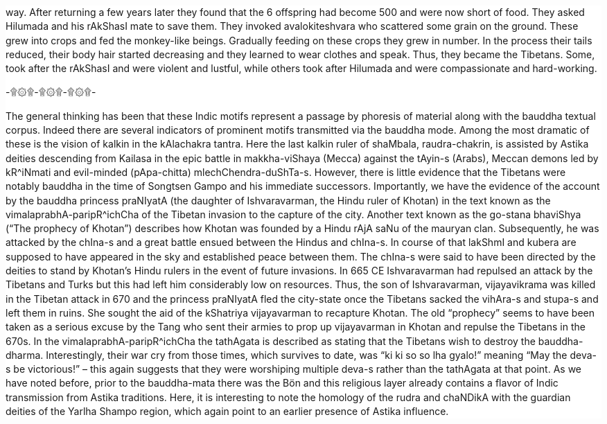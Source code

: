way. After returning a few years later they found that the 6 offspring
had become 500 and were now short of food. They asked Hilumada and his
rAkShasI mate to save them. They invoked avalokiteshvara who scattered
some grain on the ground. These grew into crops and fed the monkey-like
beings. Gradually feeding on these crops they grew in number. In the
process their tails reduced, their body hair started decreasing and they
learned to wear clothes and speak. Thus, they became the Tibetans. Some,
took after the rAkShasI and were violent and lustful, while others took
after Hilumada and were compassionate and hard-working.

-۩۞۩-۩۞۩-۩۞۩-

The general thinking has been that these Indic motifs represent a
passage by phoresis of material along with the bauddha textual corpus.
Indeed there are several indicators of prominent motifs transmitted via
the bauddha mode. Among the most dramatic of these is the vision of
kalkin in the kAlachakra tantra. Here the last kalkin ruler of shaMbala,
raudra-chakrin, is assisted by Astika deities descending from Kailasa in
the epic battle in makkha-viShaya (Mecca) against the tAyin-s (Arabs),
Meccan demons led by kR^iNmati and evil-minded (pApa-chitta)
mlechChendra-duShTa-s. However, there is little evidence that the
Tibetans were notably bauddha in the time of Songtsen Gampo and his
immediate successors. Importantly, we have the evidence of the account
by the bauddha princess praNIyatA (the daughter of Ishvaravarman, the
Hindu ruler of Khotan) in the text known as the
vimalaprabhA-paripR^ichCha of the Tibetan invasion to the capture of the
city. Another text known as the go-stana bhaviShya (“The prophecy of
Khotan”) describes how Khotan was founded by a Hindu rAjA saNu of the
mauryan clan. Subsequently, he was attacked by the chIna-s and a great
battle ensued between the Hindus and chIna-s. In course of that lakShmI
and kubera are supposed to have appeared in the sky and established
peace between them. The chIna-s were said to have been directed by the
deities to stand by Khotan’s Hindu rulers in the event of future
invasions. In 665 CE Ishvaravarman had repulsed an attack by the
Tibetans and Turks but this had left him considerably low on resources.
Thus, the son of Ishvaravarman, vijayavikrama was killed in the Tibetan
attack in 670 and the princess praNIyatA fled the city-state once the
Tibetans sacked the vihAra-s and stupa-s and left them in ruins. She
sought the aid of the kShatriya vijayavarman to recapture Khotan. The
old “prophecy” seems to have been taken as a serious excuse by the Tang
who sent their armies to prop up vijayavarman in Khotan and repulse the
Tibetans in the 670s. In the vimalaprabhA-paripR^ichCha the tathAgata is
described as stating that the Tibetans wish to destroy the
bauddha-dharma. Interestingly, their war cry from those times, which
survives to date, was “ki ki so so lha gyalo!” meaning “May the deva-s
be victorious!” – this again suggests that they were worshiping multiple
deva-s rather than the tathAgata at that point. As we have noted before,
prior to the bauddha-mata there was the Bön and this religious layer
already contains a flavor of Indic transmission from Astika traditions.
Here, it is interesting to note the homology of the rudra and chaNDikA
with the guardian deities of the Yarlha Shampo region, which again point
to an earlier presence of Astika influence.

